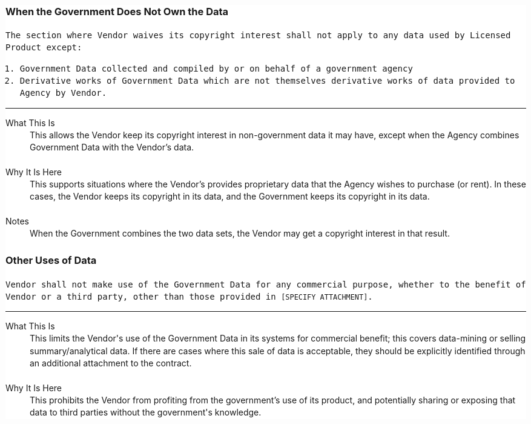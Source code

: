 <div class="panel panel-warning">
  <div class="panel-heading">
     <h3 class="panel-title">When the Government Does Not Own the Data</h3>
  </div>
  <div class="panel-body">
    <div style="font-family: monospace">
The section where Vendor waives its copyright interest shall not apply to any data used by Licensed Product except:
      <ol>
        <li>
          Government Data collected and compiled by or on behalf of a government agency
        </li>
        <li>
          Derivative works of Government Data which are not themselves derivative works of data provided to Agency by Vendor.
        </li>
      </ol>
    </div>
  	<hr />
	  <dl class="dl-horizontal">
      <dt>What This Is</dt>
      <dd>
        This allows the Vendor keep its copyright interest in non-government data it may have, except when the Agency combines Government Data with the Vendor’s data. 
      </dd>
      <br />
      <dt>Why It Is Here</dt>
      <dd>
        This supports situations where the Vendor’s provides proprietary data that the Agency wishes to purchase (or rent). In these cases, the Vendor keeps its copyright in its data, and the Government keeps its copyright in its data. 
      </dd>
      <br />
      <dt>Notes</dt>
      <dd>
         When the Government combines the two data sets, the Vendor may get a copyright interest in that result. 
      </dd>
    </dl>
  </div>
</div>

<div class="panel panel-warning">
  <div class="panel-heading">
     <h3 class="panel-title">Other Uses of Data</h3>
  </div>
  <div class="panel-body">
    <div style="font-family: monospace">
Vendor shall not make use of the Government Data for any commercial purpose, whether to the benefit of Vendor or a third party, other than those provided in <code>[SPECIFY ATTACHMENT]</code>.
    </div>
	<hr />
	<dl class="dl-horizontal">
      <dt>What This Is</dt>
      <dd>
        This limits the Vendor's use of the Government Data in its systems for commercial benefit; this covers data-mining or selling summary/analytical data. If there are cases where this sale of data is acceptable, they should be explicitly identified through an additional attachment to the contract.
      </dd>
      <br />
      <dt>Why It Is Here</dt>
      <dd>
        This prohibits the Vendor from profiting from the government’s use of its product, and potentially sharing or exposing that data to third parties without the government's knowledge.